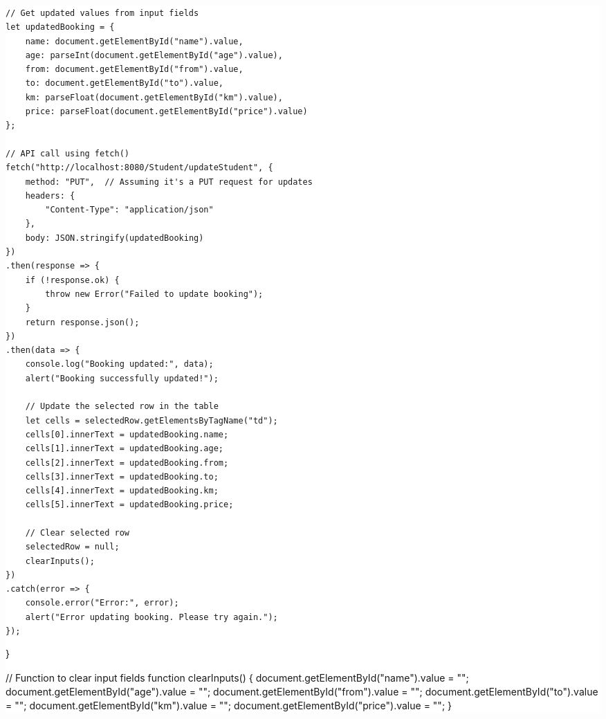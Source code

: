     // Get updated values from input fields
    let updatedBooking = {
        name: document.getElementById("name").value,
        age: parseInt(document.getElementById("age").value),
        from: document.getElementById("from").value,
        to: document.getElementById("to").value,
        km: parseFloat(document.getElementById("km").value),
        price: parseFloat(document.getElementById("price").value)
    };

    // API call using fetch()
    fetch("http://localhost:8080/Student/updateStudent", {
        method: "PUT",  // Assuming it's a PUT request for updates
        headers: {
            "Content-Type": "application/json"
        },
        body: JSON.stringify(updatedBooking)
    })
    .then(response => {
        if (!response.ok) {
            throw new Error("Failed to update booking");
        }
        return response.json();
    })
    .then(data => {
        console.log("Booking updated:", data);
        alert("Booking successfully updated!");

        // Update the selected row in the table
        let cells = selectedRow.getElementsByTagName("td");
        cells[0].innerText = updatedBooking.name;
        cells[1].innerText = updatedBooking.age;
        cells[2].innerText = updatedBooking.from;
        cells[3].innerText = updatedBooking.to;
        cells[4].innerText = updatedBooking.km;
        cells[5].innerText = updatedBooking.price;

        // Clear selected row
        selectedRow = null;
        clearInputs();
    })
    .catch(error => {
        console.error("Error:", error);
        alert("Error updating booking. Please try again.");
    });
}

// Function to clear input fields
function clearInputs() {
    document.getElementById("name").value = "";
    document.getElementById("age").value = "";
    document.getElementById("from").value = "";
    document.getElementById("to").value = "";
    document.getElementById("km").value = "";
    document.getElementById("price").value = "";
}
